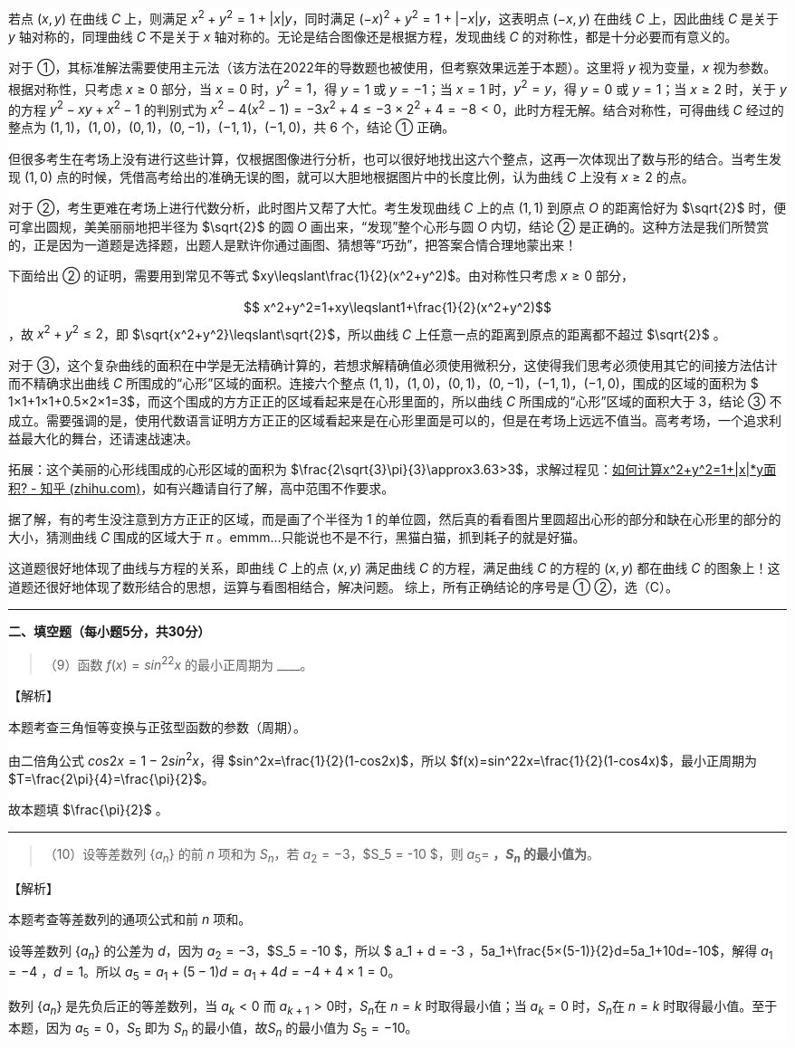 若点 $(x,y)$ 在曲线 $C$ 上，则满足 $x^2+y^2=1+|x|y$，同时满足 $(-x)^2+y^2=1+|-x|y$，这表明点 $(-x,y)$ 在曲线 $C$ 上，因此曲线 $C$ 是关于 $y$ 轴对称的，同理曲线 $C$ 不是关于 $x$ 轴对称的。无论是结合图像还是根据方程，发现曲线 $C$ 的对称性，都是十分必要而有意义的。

对于 ①，其标准解法需要使用主元法（该方法在2022年的导数题也被使用，但考察效果远差于本题）。这里将 $y$ 视为变量，$x$ 视为参数。根据对称性，只考虑 $x\geqslant0$ 部分，当 $x=0$ 时，$y^2=1$，得 $y=1$ 或 $y=-1$；当 $x=1$ 时，$y^2=y$，得 $y=0$ 或 $y=1$；当 $x\geqslant2$ 时，关于 $y$ 的方程 $y^2-xy+x^2-1$ 的判别式为 $x^2-4(x^2-1)=-3x^2+4\leqslant-3×2^2+4=-8<0$，此时方程无解。结合对称性，可得曲线 $C$ 经过的整点为 $(1,1)$，$(1,0)$，$(0,1)$，$(0,-1)$，$(-1,1)$，$(-1,0)$，共 $6$ 个，结论 ① 正确。

但很多考生在考场上没有进行这些计算，仅根据图像进行分析，也可以很好地找出这六个整点，这再一次体现出了数与形的结合。当考生发现 $(1,0)$ 点的时候，凭借高考给出的准确无误的图，就可以大胆地根据图片中的长度比例，认为曲线 $C$ 上没有 $x\geqslant2$ 的点。

对于 ②，考生更难在考场上进行代数分析，此时图片又帮了大忙。考生发现曲线 $C$ 上的点 $(1,1)$ 到原点 $O$ 的距离恰好为 $\sqrt{2}$ 时，便可拿出圆规，美美丽丽地把半径为 $\sqrt{2}$ 的圆 $O$ 画出来，“发现”整个心形与圆 $O$ 内切，结论 ② 是正确的。这种方法是我们所赞赏的，正是因为一道题是选择题，出题人是默许你通过画图、猜想等“巧劲”，把答案合情合理地蒙出来！

下面给出 ② 的证明，需要用到常见不等式 $xy\leqslant\frac{1}{2}(x^2+y^2)$。由对称性只考虑 $x\geqslant0$ 部分，

$$ x^2+y^2=1+xy\leqslant1+\frac{1}{2}(x^2+y^2)$$ ，故 $x^2+y^2\leqslant2$，即 $\sqrt{x^2+y^2}\leqslant\sqrt{2}$，所以曲线 $C$ 上任意一点的距离到原点的距离都不超过 $\sqrt{2}$ 。

对于 ③，这个复杂曲线的面积在中学是无法精确计算的，若想求解精确值必须使用微积分，这使得我们思考必须使用其它的间接方法估计而不精确求出曲线 $C$ 所围成的“心形”区域的面积。连接六个整点  $(1,1)$，$(1,0)$，$(0,1)$，$(0,-1)$，$(-1,1)$，$(-1,0)$，围成的区域的面积为 $ 1×1+1×1+0.5×2×1=3$，而这个围成的方方正正的区域看起来是在心形里面的，所以曲线 $C$ 所围成的“心形”区域的面积大于 $3$，结论 ③ 不成立。需要强调的是，使用代数语言证明方方正正的区域看起来是在心形里面是可以的，但是在考场上远远不值当。高考考场，一个追求利益最大化的舞台，还请速战速决。

拓展：这个美丽的心形线围成的心形区域的面积为 $\frac{2\sqrt{3}\pi}{3}\approx3.63>3$，求解过程见：[如何计算x^2+y^2=1+|x|*y面积? - 知乎 (zhihu.com)](https://www.zhihu.com/question/504998299)，如有兴趣请自行了解，高中范围不作要求。

据了解，有的考生没注意到方方正正的区域，而是画了个半径为 $1$ 的单位圆，然后真的看看图片里圆超出心形的部分和缺在心形里的部分的大小，猜测曲线 $C$ 围成的区域大于 $\pi$ 。emmm...只能说也不是不行，黑猫白猫，抓到耗子的就是好猫。

这道题很好地体现了曲线与方程的关系，即曲线 $C$ 上的点 $(x,y)$ 满足曲线 $C$ 的方程，满足曲线 $C$ 的方程的 $(x,y)$ 都在曲线 $C$ 的图象上！这道题还很好地体现了数形结合的思想，运算与看图相结合，解决问题。 综上，所有正确结论的序号是 ① ②，选（C）。

------

**二、填空题（每小题5分，共30分）**

> （9）函数 $f(x)=sin^22x$ 的最小正周期为 ____。

【解析】

本题考查三角恒等变换与正弦型函数的参数（周期）。

由二倍角公式 $cos2x=1-2sin^2x$，得 $sin^2x=\frac{1}{2}(1-cos2x)$，所以 $f(x)=sin^22x=\frac{1}{2}(1-cos4x)$，最小正周期为 $T=\frac{2\pi}{4}=\frac{\pi}{2}$。

故本题填 $\frac{\pi}{2}$​ 。

------

> （10）设等差数列 $\{a_n\}$ 的前 $n$ 项和为 $S_n$，若 $a_2=-3$，$S_5 = -10 $，则 $a_5=$ ____，$S_n$ 的最小值为____。

【解析】

本题考查等差数列的通项公式和前 $n$ 项和。

设等差数列 $\{a_n\}$ 的公差为 $d$，因为 $a_2=-3$，$S_5 = -10 $，所以 $ a_1 + d = -3 $，$5a_1+\frac{5×(5-1)}{2}d=5a_1+10d=-10$，解得 $a_1=-4$ ，$d=1$。所以 $a_5=a_1+(5-1)d=a_1+4d=-4+4×1=0$。

数列 $\{a_n\}$ 是先负后正的等差数列，当 $a_k<0$ 而 $a_{k+1}>0$时，$S_n$在 $n=k$ 时取得最小值；当 $a_k=0$ 时，$S_n$在 $n=k$ 时取得最小值。至于本题，因为 $a_5=0$，$S_5$ 即为 $S_{n}$ 的最小值，故$S_n$ 的最小值为 $S_5=-10$。
